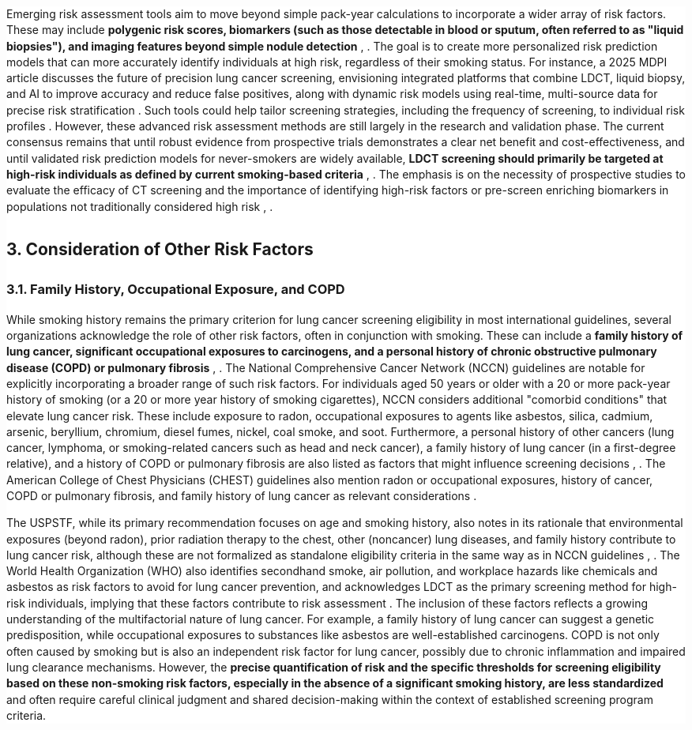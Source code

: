 Emerging risk assessment tools aim to move beyond simple pack-year calculations to incorporate a wider array of risk factors. These may include **polygenic risk scores, biomarkers (such as those detectable in blood or sputum, often referred to as "liquid biopsies"), and imaging features beyond simple nodule detection** , . The goal is to create more personalized risk prediction models that can more accurately identify individuals at high risk, regardless of their smoking status. For instance, a 2025 MDPI article discusses the future of precision lung cancer screening, envisioning integrated platforms that combine LDCT, liquid biopsy, and AI to improve accuracy and reduce false positives, along with dynamic risk models using real-time, multi-source data for precise risk stratification . Such tools could help tailor screening strategies, including the frequency of screening, to individual risk profiles . However, these advanced risk assessment methods are still largely in the research and validation phase. The current consensus remains that until robust evidence from prospective trials demonstrates a clear net benefit and cost-effectiveness, and until validated risk prediction models for never-smokers are widely available, **LDCT screening should primarily be targeted at high-risk individuals as defined by current smoking-based criteria** , . The emphasis is on the necessity of prospective studies to evaluate the efficacy of CT screening and the importance of identifying high-risk factors or pre-screen enriching biomarkers in populations not traditionally considered high risk , .



## 3. Consideration of Other Risk Factors

### 3.1. Family History, Occupational Exposure, and COPD

While smoking history remains the primary criterion for lung cancer screening eligibility in most international guidelines, several organizations acknowledge the role of other risk factors, often in conjunction with smoking. These can include a **family history of lung cancer, significant occupational exposures to carcinogens, and a personal history of chronic obstructive pulmonary disease (COPD) or pulmonary fibrosis** , . The National Comprehensive Cancer Network (NCCN) guidelines are notable for explicitly incorporating a broader range of such risk factors. For individuals aged 50 years or older with a 20 or more pack-year history of smoking (or a 20 or more year history of smoking cigarettes), NCCN considers additional "comorbid conditions" that elevate lung cancer risk. These include exposure to radon, occupational exposures to agents like asbestos, silica, cadmium, arsenic, beryllium, chromium, diesel fumes, nickel, coal smoke, and soot. Furthermore, a personal history of other cancers (lung cancer, lymphoma, or smoking-related cancers such as head and neck cancer), a family history of lung cancer (in a first-degree relative), and a history of COPD or pulmonary fibrosis are also listed as factors that might influence screening decisions , . The American College of Chest Physicians (CHEST) guidelines also mention radon or occupational exposures, history of cancer, COPD or pulmonary fibrosis, and family history of lung cancer as relevant considerations .



The USPSTF, while its primary recommendation focuses on age and smoking history, also notes in its rationale that environmental exposures (beyond radon), prior radiation therapy to the chest, other (noncancer) lung diseases, and family history contribute to lung cancer risk, although these are not formalized as standalone eligibility criteria in the same way as in NCCN guidelines , . The World Health Organization (WHO) also identifies secondhand smoke, air pollution, and workplace hazards like chemicals and asbestos as risk factors to avoid for lung cancer prevention, and acknowledges LDCT as the primary screening method for high-risk individuals, implying that these factors contribute to risk assessment . The inclusion of these factors reflects a growing understanding of the multifactorial nature of lung cancer. For example, a family history of lung cancer can suggest a genetic predisposition, while occupational exposures to substances like asbestos are well-established carcinogens. COPD is not only often caused by smoking but is also an independent risk factor for lung cancer, possibly due to chronic inflammation and impaired lung clearance mechanisms. However, the **precise quantification of risk and the specific thresholds for screening eligibility based on these non-smoking risk factors, especially in the absence of a significant smoking history, are less standardized** and often require careful clinical judgment and shared decision-making within the context of established screening program criteria.
